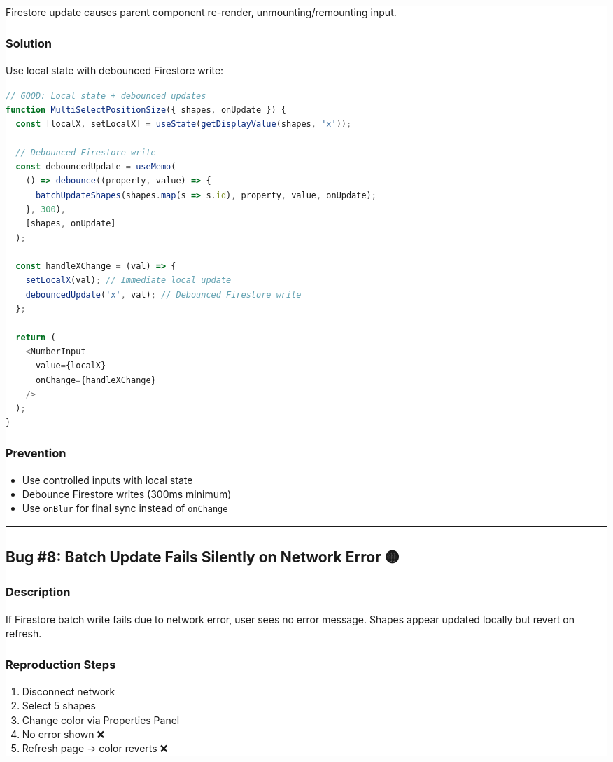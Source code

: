 Firestore update causes parent component re-render, unmounting/remounting input.

### **Solution**
Use local state with debounced Firestore write:

```javascript
// GOOD: Local state + debounced updates
function MultiSelectPositionSize({ shapes, onUpdate }) {
  const [localX, setLocalX] = useState(getDisplayValue(shapes, 'x'));
  
  // Debounced Firestore write
  const debouncedUpdate = useMemo(
    () => debounce((property, value) => {
      batchUpdateShapes(shapes.map(s => s.id), property, value, onUpdate);
    }, 300),
    [shapes, onUpdate]
  );
  
  const handleXChange = (val) => {
    setLocalX(val); // Immediate local update
    debouncedUpdate('x', val); // Debounced Firestore write
  };
  
  return (
    <NumberInput
      value={localX}
      onChange={handleXChange}
    />
  );
}
```

### **Prevention**
- Use controlled inputs with local state
- Debounce Firestore writes (300ms minimum)
- Use `onBlur` for final sync instead of `onChange`

---

## **Bug #8: Batch Update Fails Silently on Network Error** 🟡

### **Description**
If Firestore batch write fails due to network error, user sees no error message. Shapes appear updated locally but revert on refresh.

### **Reproduction Steps**
1. Disconnect network
2. Select 5 shapes
3. Change color via Properties Panel
4. No error shown ❌
5. Refresh page → color reverts ❌

